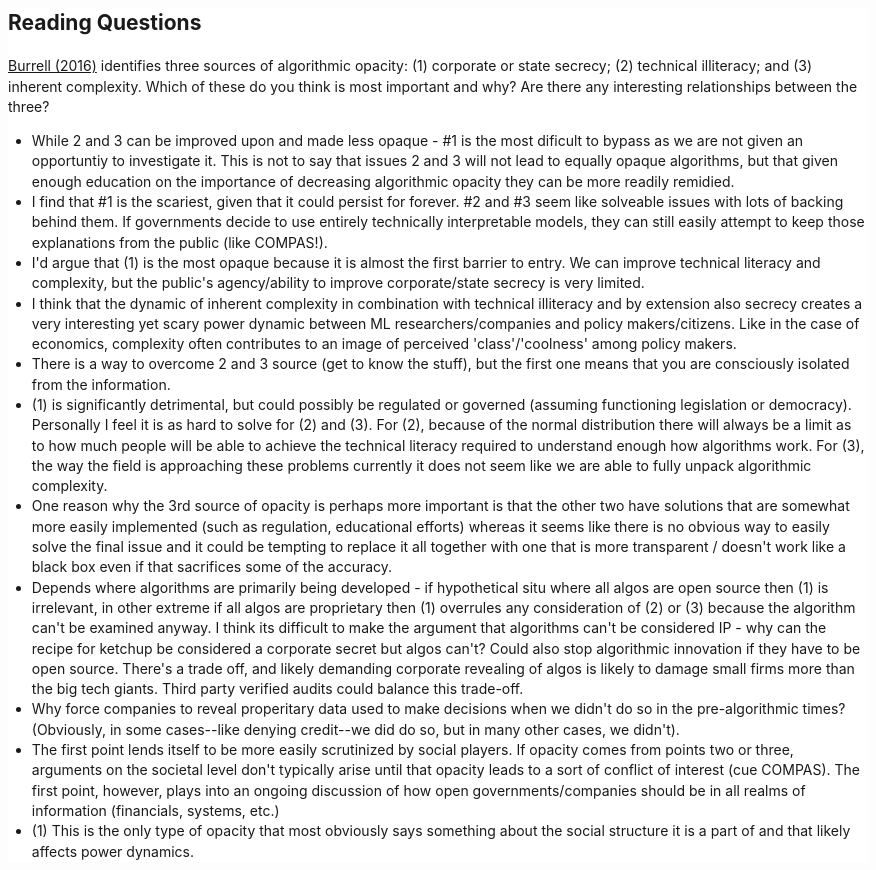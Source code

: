 ## Reading Questions

[Burrell (2016)](http://journals.sagepub.com/doi/10.1177/2053951715622512) identifies three sources of algorithmic opacity: (1) corporate or state secrecy; (2) technical illiteracy; and (3) inherent complexity. Which of these do you think is most important and why? Are there any interesting relationships between the three?

* While 2 and 3 can be improved upon and made less opaque - #1 is the most dificult to bypass as we are not given an opportuntiy to investigate it. This is not to say that issues 2 and 3 will not lead to equally opaque algorithms, but that given enough education on the importance of decreasing algorithmic opacity they can be more readily remidied. 
* I find that #1 is the scariest, given that it could persist for forever. #2 and #3 seem like solveable issues with lots of backing behind them. If governments decide to use entirely technically interpretable models, they can still easily attempt to keep those explanations from the public (like COMPAS!).
* I'd argue that (1) is the most opaque because it is almost the first barrier to entry. We can improve technical literacy and complexity, but the public's agency/ability to improve corporate/state secrecy is very limited.
* I think that the dynamic of inherent complexity in combination with technical illiteracy and by extension also secrecy creates a very interesting yet scary power dynamic between ML researchers/companies and policy makers/citizens. Like in the case of economics, complexity often contributes to an image of perceived 'class'/'coolness' among policy makers.
* There is a way to overcome 2 and 3 source (get to know the stuff), but the first one means that you are consciously isolated from the information.
* (1) is significantly detrimental, but could possibly be regulated or governed (assuming functioning legislation or democracy). Personally I feel it is as hard to solve for (2) and (3). For (2), because of the normal distribution there will always be a limit as to how much people will be able to achieve the technical literacy required to understand enough how algorithms work. For (3), the way the field is approaching these problems currently it does not seem like we are able to fully unpack algorithmic complexity.
* One reason why the 3rd source of opacity is perhaps more important is that the other two have solutions that are somewhat more easily implemented (such as regulation, educational efforts) whereas it seems like there is no obvious way to easily solve the final issue and it could be tempting to replace it all together with one that is more transparent / doesn't work like a black box even if that sacrifices some of the accuracy.
* Depends where algorithms are primarily being developed - if hypothetical situ where all algos are open source then (1) is irrelevant, in other extreme if all algos are proprietary then (1) overrules any consideration of (2) or (3) because the algorithm can't be examined anyway. I think its difficult to make the argument that algorithms can't be considered IP - why can the recipe for ketchup be considered a corporate secret but algos can't? Could also stop algorithmic innovation if they have to be open source. There's a trade off, and likely demanding corporate revealing of algos is likely to damage small firms more than the big tech giants. Third party verified audits could balance this trade-off. 
* Why force companies to reveal properitary data used to make decisions when we didn't do so in the pre-algorithmic times? (Obviously, in some cases--like denying credit--we did do so, but in many other cases, we didn't). 
* The first point lends itself to be more easily scrutinized by social players. If opacity comes from points two or three, arguments on the societal level don't typically arise until that opacity leads to a sort of conflict of interest (cue COMPAS). The first point, however, plays into an ongoing discussion of how open governments/companies should be in all realms of information (financials, systems, etc.)
* (1) This is the only type of opacity that most obviously says something about the social structure it is a part of and that likely affects power dynamics.
